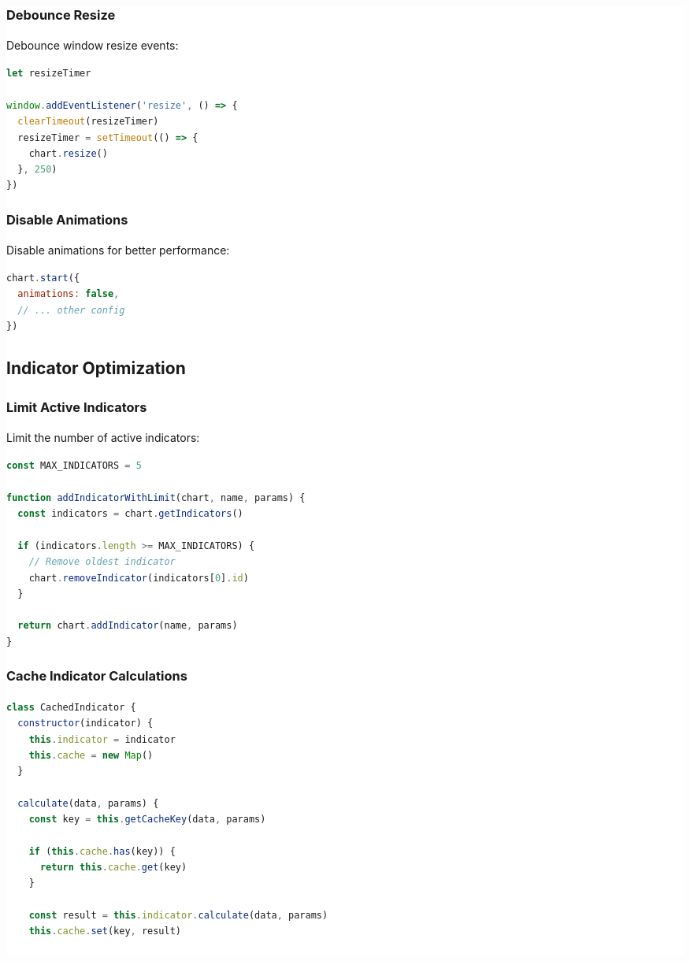 ### Debounce Resize

Debounce window resize events:

```javascript
let resizeTimer

window.addEventListener('resize', () => {
  clearTimeout(resizeTimer)
  resizeTimer = setTimeout(() => {
    chart.resize()
  }, 250)
})
```

### Disable Animations

Disable animations for better performance:

```javascript
chart.start({
  animations: false,
  // ... other config
})
```

## Indicator Optimization

### Limit Active Indicators

Limit the number of active indicators:

```javascript
const MAX_INDICATORS = 5

function addIndicatorWithLimit(chart, name, params) {
  const indicators = chart.getIndicators()
  
  if (indicators.length >= MAX_INDICATORS) {
    // Remove oldest indicator
    chart.removeIndicator(indicators[0].id)
  }
  
  return chart.addIndicator(name, params)
}
```

### Cache Indicator Calculations

```javascript
class CachedIndicator {
  constructor(indicator) {
    this.indicator = indicator
    this.cache = new Map()
  }

  calculate(data, params) {
    const key = this.getCacheKey(data, params)
    
    if (this.cache.has(key)) {
      return this.cache.get(key)
    }
    
    const result = this.indicator.calculate(data, params)
    this.cache.set(key, result)
    
```